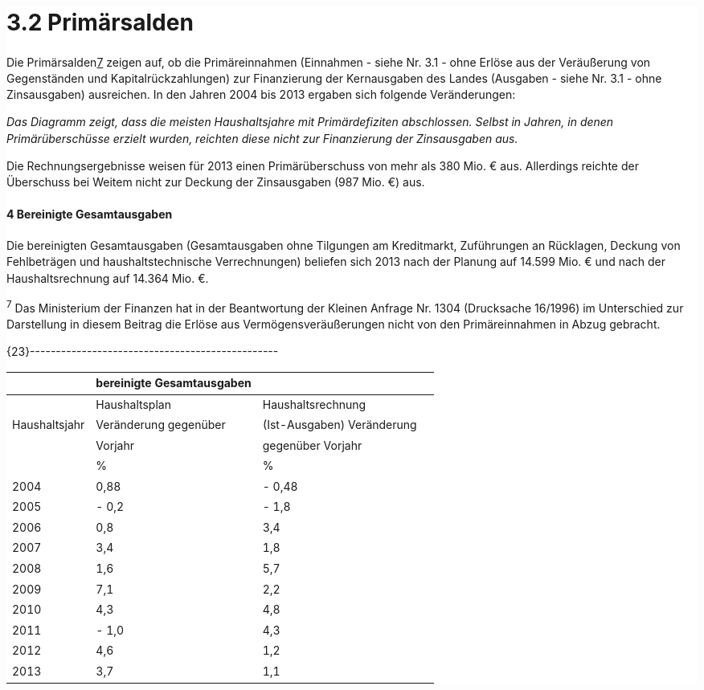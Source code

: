 # **3.2 Primärsalden**

Die Primärsalden[7](#page-22-0) zeigen auf, ob die Primäreinnahmen (Einnahmen - siehe Nr. 3.1 - ohne Erlöse aus der Veräußerung von Gegenständen und Kapitalrückzahlungen) zur Finanzierung der Kernausgaben des Landes (Ausgaben - siehe Nr. 3.1 - ohne Zinsausgaben) ausreichen. In den Jahren 2004 bis 2013 ergaben sich folgende Veränderungen:

*Das Diagramm zeigt, dass die meisten Haushaltsjahre mit Primärdefiziten abschlossen. Selbst in Jahren, in denen Primärüberschüsse erzielt wurden, reichten diese nicht zur Finanzierung der Zinsausgaben aus.*

Die Rechnungsergebnisse weisen für 2013 einen Primärüberschuss von mehr als 380 Mio. € aus. Allerdings reichte der Überschuss bei Weitem nicht zur Deckung der Zinsausgaben (987 Mio. €) aus.

#### **4 Bereinigte Gesamtausgaben**

Die bereinigten Gesamtausgaben (Gesamtausgaben ohne Tilgungen am Kreditmarkt, Zuführungen an Rücklagen, Deckung von Fehlbeträgen und haushaltstechnische Verrechnungen) beliefen sich 2013 nach der Planung auf 14.599 Mio. € und nach der Haushaltsrechnung auf 14.364 Mio. €.

<span id="page-22-0"></span><sup>7</sup> Das Ministerium der Finanzen hat in der Beantwortung der Kleinen Anfrage Nr. 1304 (Drucksache 16/1996) im Unterschied zur Darstellung in diesem Beitrag die Erlöse aus Vermögensveräußerungen nicht von den Primäreinnahmen in Abzug gebracht.

{23}------------------------------------------------

<span id="page-23-0"></span>

|               | bereinigte Gesamtausgaben |                            |  |
|---------------|---------------------------|----------------------------|--|
|               | Haushaltsplan             | Haushaltsrechnung          |  |
| Haushaltsjahr | Veränderung gegenüber     | (Ist-Ausgaben) Veränderung |  |
|               | Vorjahr                   | gegenüber Vorjahr          |  |
|               | %                         | %                          |  |
| 2004          | 0,88                      | - 0,48                     |  |
| 2005          | - 0,2                     | - 1,8                      |  |
| 2006          | 0,8                       | 3,4                        |  |
| 2007          | 3,4                       | 1,8                        |  |
| 2008          | 1,6                       | 5,7                        |  |
| 2009          | 7,1                       | 2,2                        |  |
| 2010          | 4,3                       | 4,8                        |  |
| 2011          | - 1,0                     | 4,3                        |  |
| 2012          | 4,6                       | 1,2                        |  |
| 2013          | 3,7                       | 1,1                        |  |
